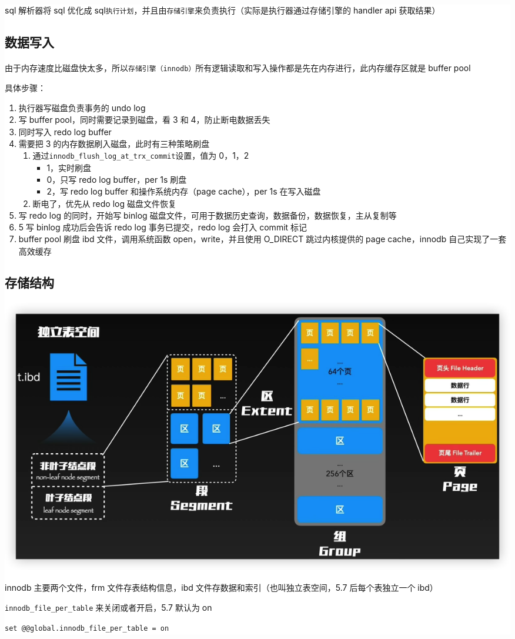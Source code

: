 sql 解析器将 sql 优化成 sql`执行计划`，并且由`存储引擎`来负责执行（实际是执行器通过存储引擎的 handler api 获取结果）

## 数据写入

由于内存速度比磁盘快太多，所以`存储引擎（innodb）`所有逻辑读取和写入操作都是先在内存进行，此内存缓存区就是 buffer pool

具体步骤：

1. 执行器写磁盘负责事务的 undo log
2. 写 buffer pool，同时需要记录到磁盘，看 3 和 4，防止断电数据丢失
3. 同时写入 redo log buffer
4. 需要把 3 的内存数据刷入磁盘，此时有三种策略刷盘
   1. 通过`innodb_flush_log_at_trx_commit`设置，值为 0，1，2
      - 1，实时刷盘
      - 0，只写 redo log buffer，per 1s 刷盘
      - 2，写 redo log buffer 和操作系统内存（page cache），per 1s 在写入磁盘
   2. 断电了，优先从 redo log 磁盘文件恢复
5. 写 redo log 的同时，开始写 binlog 磁盘文件，可用于数据历史查询，数据备份，数据恢复，主从复制等
6. 5 写 binlog 成功后会告诉 redo log 事务已提交，redo log 会打入 commit 标记
7. buffer pool 刷盘 ibd 文件，调用系统函数 open，write，并且使用 O_DIRECT 跳过内核提供的 page cache，innodb 自己实现了一套高效缓存

## 存储结构

![](./../../img/mysql-innodb-store.png)

innodb 主要两个文件，frm 文件存表结构信息，ibd 文件存数据和索引（也叫独立表空间，5.7 后每个表独立一个 ibd）

`innodb_file_per_table` 来关闭或者开启，5.7 默认为 on

```shell
set @@global.innodb_file_per_table = on
```
